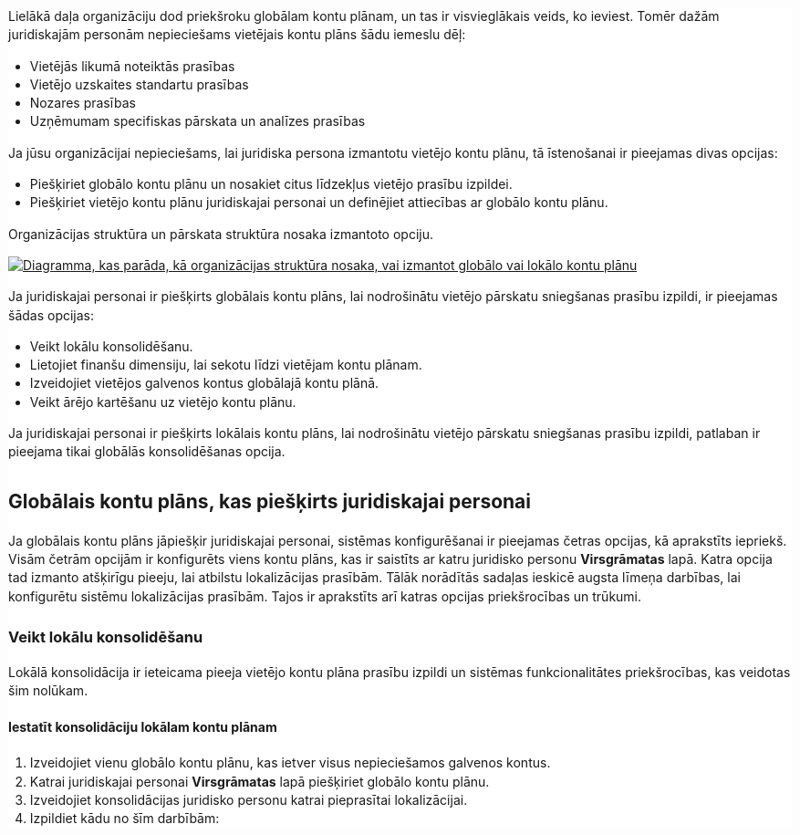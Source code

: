 Lielākā daļa organizāciju dod priekšroku globālam kontu plānam, un tas ir visvieglākais veids, ko ieviest. Tomēr dažām juridiskajām personām nepieciešams vietējais kontu plāns šādu iemeslu dēļ:

- Vietējās likumā noteiktās prasības
- Vietējo uzskaites standartu prasības
- Nozares prasības
- Uzņēmumam specifiskas pārskata un analīzes prasības

Ja jūsu organizācijai nepieciešams, lai juridiska persona izmantotu vietējo kontu plānu, tā īstenošanai ir pieejamas divas opcijas:

- Piešķiriet globālo kontu plānu un nosakiet citus līdzekļus vietējo prasību izpildei.
- Piešķiriet vietējo kontu plānu juridiskajai personai un definējiet attiecības ar globālo kontu plānu.

Organizācijas struktūra un pārskata struktūra nosaka izmantoto opciju.

[![ Diagramma, kas parāda, kā organizācijas struktūra nosaka, vai izmantot globālo vai lokālo kontu plānu](./media/local-chart-of-accounts-diagram.png)](./media/local-chart-of-accounts-diagram.png)

Ja juridiskajai personai ir piešķirts globālais kontu plāns, lai nodrošinātu vietējo pārskatu sniegšanas prasību izpildi, ir pieejamas šādas opcijas:

- Veikt lokālu konsolidēšanu.
- Lietojiet finanšu dimensiju, lai sekotu līdzi vietējam kontu plānam.
- Izveidojiet vietējos galvenos kontus globālajā kontu plānā.
- Veikt ārējo kartēšanu uz vietējo kontu plānu.

Ja juridiskajai personai ir piešķirts lokālais kontu plāns, lai nodrošinātu vietējo pārskatu sniegšanas prasību izpildi, patlaban ir pieejama tikai globālās konsolidēšanas opcija.

## <a name="global-chart-of-accounts-assigned-to-a-legal-entity"></a>Globālais kontu plāns, kas piešķirts juridiskajai personai

Ja globālais kontu plāns jāpiešķir juridiskajai personai, sistēmas konfigurēšanai ir pieejamas četras opcijas, kā aprakstīts iepriekš. Visām četrām opcijām ir konfigurēts viens kontu plāns, kas ir saistīts ar katru juridisko personu **Virsgrāmatas** lapā. Katra opcija tad izmanto atšķirīgu pieeju, lai atbilstu lokalizācijas prasībām. Tālāk norādītās sadaļas ieskicē augsta līmeņa darbības, lai konfigurētu sistēmu lokalizācijas prasībām. Tajos ir aprakstīts arī katras opcijas priekšrocības un trūkumi.

### <a name="do-local-consolidation"></a>Veikt lokālu konsolidēšanu

Lokālā konsolidācija ir ieteicama pieeja vietējo kontu plāna prasību izpildi un sistēmas funkcionalitātes priekšrocības, kas veidotas šim nolūkam.

#### <a name="set-up-consolidation-for-a-local-chart-of-accounts"></a>Iestatīt konsolidāciju lokālam kontu plānam

1. Izveidojiet vienu globālo kontu plānu, kas ietver visus nepieciešamos galvenos kontus.
2. Katrai juridiskajai personai **Virsgrāmatas** lapā piešķiriet globālo kontu plānu.
3. Izveidojiet konsolidācijas juridisko personu katrai pieprasītai lokalizācijai.
4. Izpildiet kādu no šīm darbībām:
